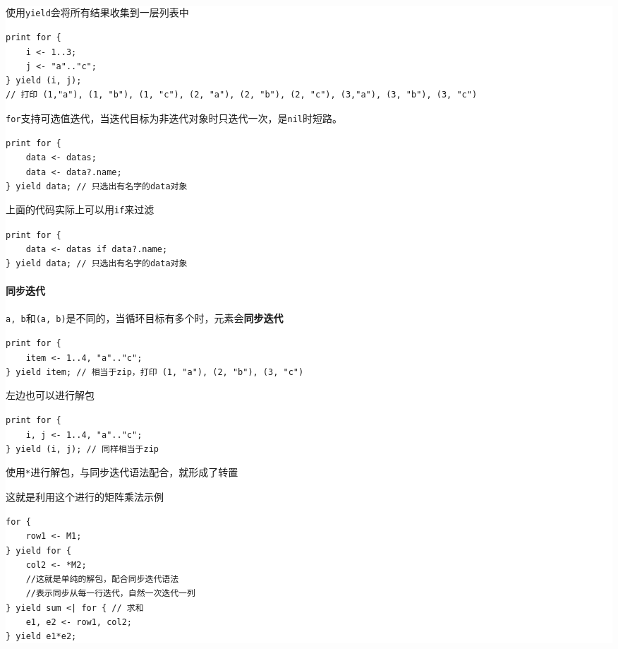 使用`yield`会将所有结果收集到一层列表中

```floc
print for {
    i <- 1..3;
    j <- "a".."c";
} yield (i, j);
// 打印 (1,"a"), (1, "b"), (1, "c"), (2, "a"), (2, "b"), (2, "c"), (3,"a"), (3, "b"), (3, "c")
```

`for`支持可选值迭代，当迭代目标为非迭代对象时只迭代一次，是`nil`时短路。

```
print for {
    data <- datas;
    data <- data?.name;
} yield data; // 只选出有名字的data对象
```

上面的代码实际上可以用`if`来过滤

```
print for {
    data <- datas if data?.name;
} yield data; // 只选出有名字的data对象
```

#### 同步迭代

`a, b`和`(a, b)`是不同的，当循环目标有多个时，元素会**同步迭代**

```floc
print for {
    item <- 1..4, "a".."c";
} yield item; // 相当于zip，打印 (1, "a"), (2, "b"), (3, "c")
```

左边也可以进行解包

```floc
print for {
    i, j <- 1..4, "a".."c";
} yield (i, j); // 同样相当于zip
```

使用`*`进行解包，与同步迭代语法配合，就形成了转置

这就是利用这个进行的矩阵乘法示例

```floc
for {
    row1 <- M1;
} yield for {
    col2 <- *M2;
    //这就是单纯的解包，配合同步迭代语法
    //表示同步从每一行迭代，自然一次迭代一列
} yield sum <| for { // 求和
    e1, e2 <- row1, col2;
} yield e1*e2;
```
